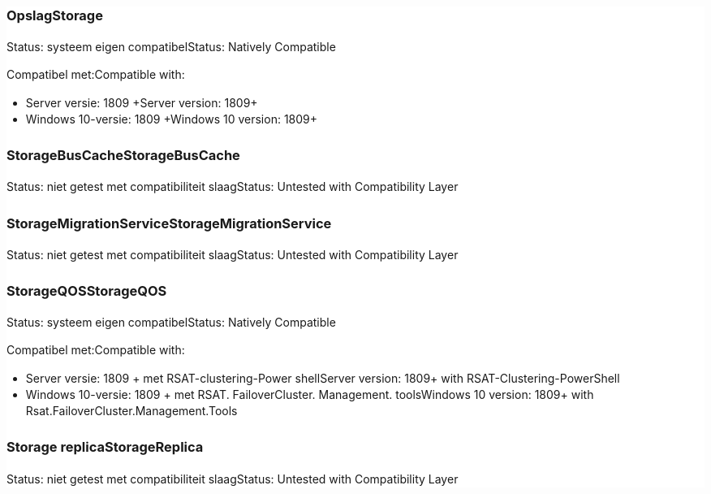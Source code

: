 ### <a name="storage"></a><span data-ttu-id="de917-489">Opslag</span><span class="sxs-lookup"><span data-stu-id="de917-489">Storage</span></span>

<span data-ttu-id="de917-490">Status: systeem eigen compatibel</span><span class="sxs-lookup"><span data-stu-id="de917-490">Status: Natively Compatible</span></span>

<span data-ttu-id="de917-491">Compatibel met:</span><span class="sxs-lookup"><span data-stu-id="de917-491">Compatible with:</span></span>

- <span data-ttu-id="de917-492">Server versie: 1809 +</span><span class="sxs-lookup"><span data-stu-id="de917-492">Server version: 1809+</span></span>
- <span data-ttu-id="de917-493">Windows 10-versie: 1809 +</span><span class="sxs-lookup"><span data-stu-id="de917-493">Windows 10 version: 1809+</span></span>

### <a name="storagebuscache"></a><span data-ttu-id="de917-494">StorageBusCache</span><span class="sxs-lookup"><span data-stu-id="de917-494">StorageBusCache</span></span>

<span data-ttu-id="de917-495">Status: niet getest met compatibiliteit slaag</span><span class="sxs-lookup"><span data-stu-id="de917-495">Status: Untested with Compatibility Layer</span></span>

### <a name="storagemigrationservice"></a><span data-ttu-id="de917-496">StorageMigrationService</span><span class="sxs-lookup"><span data-stu-id="de917-496">StorageMigrationService</span></span>

<span data-ttu-id="de917-497">Status: niet getest met compatibiliteit slaag</span><span class="sxs-lookup"><span data-stu-id="de917-497">Status: Untested with Compatibility Layer</span></span>

### <a name="storageqos"></a><span data-ttu-id="de917-498">StorageQOS</span><span class="sxs-lookup"><span data-stu-id="de917-498">StorageQOS</span></span>

<span data-ttu-id="de917-499">Status: systeem eigen compatibel</span><span class="sxs-lookup"><span data-stu-id="de917-499">Status: Natively Compatible</span></span>

<span data-ttu-id="de917-500">Compatibel met:</span><span class="sxs-lookup"><span data-stu-id="de917-500">Compatible with:</span></span>

- <span data-ttu-id="de917-501">Server versie: 1809 + met RSAT-clustering-Power shell</span><span class="sxs-lookup"><span data-stu-id="de917-501">Server version: 1809+ with RSAT-Clustering-PowerShell</span></span>
- <span data-ttu-id="de917-502">Windows 10-versie: 1809 + met RSAT. FailoverCluster. Management. tools</span><span class="sxs-lookup"><span data-stu-id="de917-502">Windows 10 version: 1809+ with Rsat.FailoverCluster.Management.Tools</span></span>

### <a name="storagereplica"></a><span data-ttu-id="de917-503">Storage replica</span><span class="sxs-lookup"><span data-stu-id="de917-503">StorageReplica</span></span>

<span data-ttu-id="de917-504">Status: niet getest met compatibiliteit slaag</span><span class="sxs-lookup"><span data-stu-id="de917-504">Status: Untested with Compatibility Layer</span></span>
